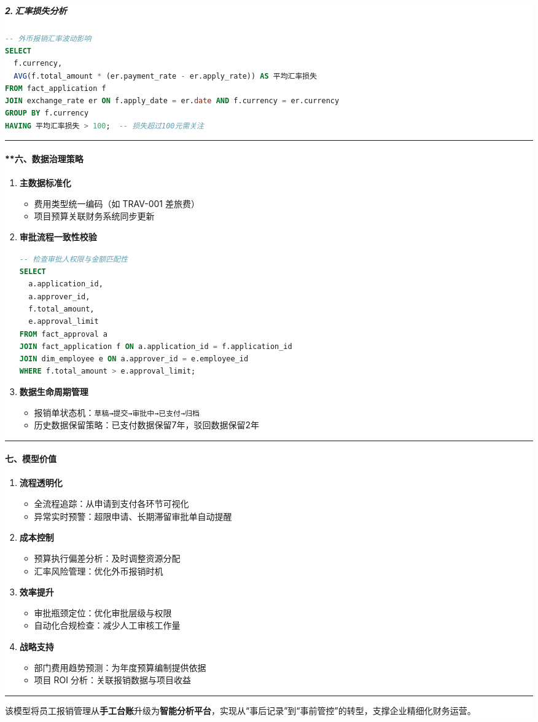 ##### **2. 汇率损失分析**  
```sql  
-- 外币报销汇率波动影响  
SELECT  
  f.currency,  
  AVG(f.total_amount * (er.payment_rate - er.apply_rate)) AS 平均汇率损失  
FROM fact_application f  
JOIN exchange_rate er ON f.apply_date = er.date AND f.currency = er.currency  
GROUP BY f.currency  
HAVING 平均汇率损失 > 100;  -- 损失超过100元需关注  
```  

---

#### **六、数据治理策略  

1. **主数据标准化**  
   - 费用类型统一编码（如 TRAV-001 差旅费）  
   - 项目预算关联财务系统同步更新  

2. **审批流程一致性校验**  
   ```sql  
   -- 检查审批人权限与金额匹配性  
   SELECT  
     a.application_id,  
     a.approver_id,  
     f.total_amount,  
     e.approval_limit  
   FROM fact_approval a  
   JOIN fact_application f ON a.application_id = f.application_id  
   JOIN dim_employee e ON a.approver_id = e.employee_id  
   WHERE f.total_amount > e.approval_limit;  
   ```  

3. **数据生命周期管理**  
   - 报销单状态机：`草稿→提交→审批中→已支付→归档`  
   - 历史数据保留策略：已支付数据保留7年，驳回数据保留2年  

---

#### **七、模型价值**  

1. **流程透明化**  
   - 全流程追踪：从申请到支付各环节可视化  
   - 异常实时预警：超限申请、长期滞留审批单自动提醒  

2. **成本控制**  
   - 预算执行偏差分析：及时调整资源分配  
   - 汇率风险管理：优化外币报销时机  

3. **效率提升**  
   - 审批瓶颈定位：优化审批层级与权限  
   - 自动化合规检查：减少人工审核工作量  

4. **战略支持**  
   - 部门费用趋势预测：为年度预算编制提供依据  
   - 项目 ROI 分析：关联报销数据与项目收益  

---

该模型将员工报销管理从**手工台账**升级为**智能分析平台**，实现从“事后记录”到“事前管控”的转型，支撑企业精细化财务运营。